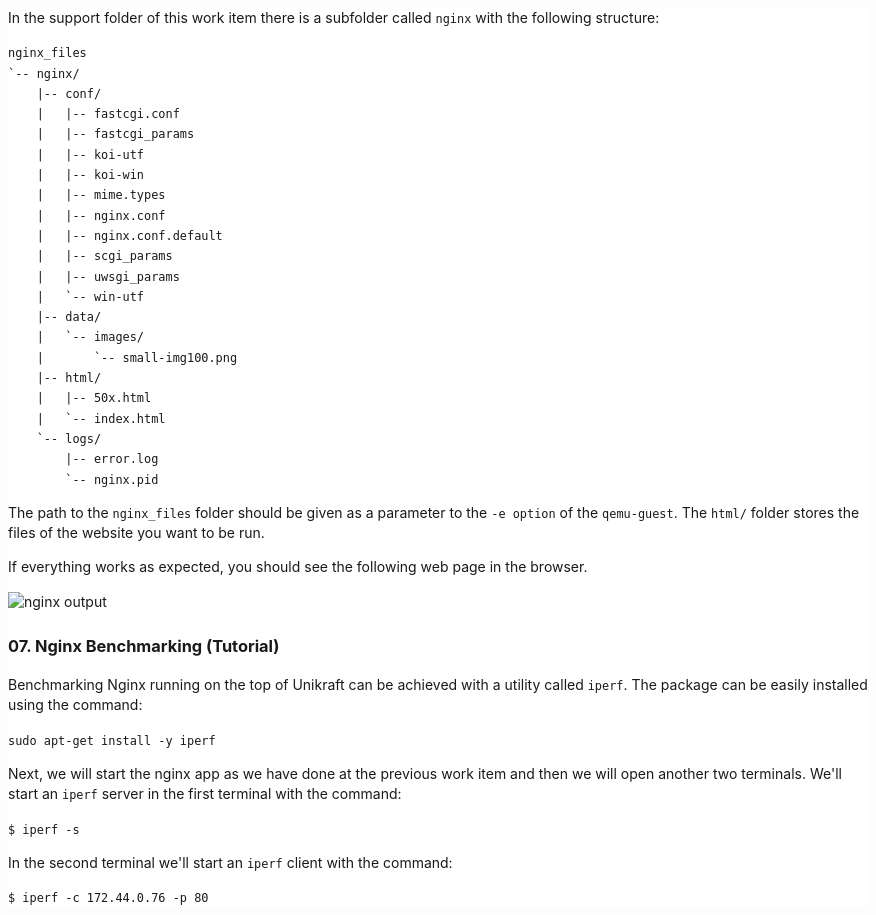 In the support folder of this work item there is a subfolder called `nginx` with the following structure:

```
nginx_files
`-- nginx/
    |-- conf/
    |   |-- fastcgi.conf
    |   |-- fastcgi_params
    |   |-- koi-utf
    |   |-- koi-win
    |   |-- mime.types
    |   |-- nginx.conf
    |   |-- nginx.conf.default
    |   |-- scgi_params
    |   |-- uwsgi_params
    |   `-- win-utf
    |-- data/
    |   `-- images/
    |       `-- small-img100.png
    |-- html/
    |   |-- 50x.html
    |   `-- index.html
    `-- logs/
        |-- error.log
        `-- nginx.pid
```

The path to the `nginx_files` folder should be given as a parameter to the `-e option` of the `qemu-guest`.
The `html/` folder stores the files of the website you want to be run.

If everything works as expected, you should see the following web page in the browser.

![nginx output](/docs/sessions/04-complex-applications/images/nginx_output.png)

### 07. Nginx Benchmarking (Tutorial)

Benchmarking Nginx running on the top of Unikraft can be achieved with a utility called `iperf`.
The package can be easily installed using the command:

```
sudo apt-get install -y iperf
```

Next, we will start the nginx app as we have done at the previous work item and then we will open another two terminals.
We'll start an `iperf` server in the first terminal with the command:

```
$ iperf -s
```

In the second terminal we'll start an `iperf` client with the command:

```
$ iperf -c 172.44.0.76 -p 80
```
